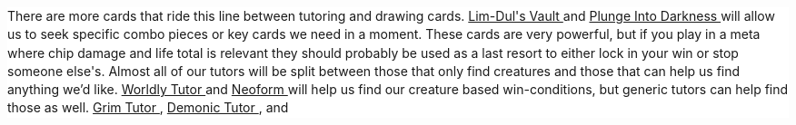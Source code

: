 There are more cards that ride this line between tutoring and drawing cards.
<a
	class="accented-link"
	target="_blank"
	href="https://scryfall.com/card/c13/197/lim-d%C3%BBls-vault?utm_source=api"
	data-toggle="popover"
	data-placement="top"
	data-content="<img src='https://c1.scryfall.com/file/scryfall-cards/normal/front/c/e/cec89c38-0b72-44b0-ac6c-7eb9503e1256.jpg?1562938742' width=100% height=100%>">
Lim-Dul's Vault
</a> and
<a
	class="accented-link"
	target="_blank"
	href="https://scryfall.com/card/5dn/57/plunge-into-darkness?utm_source=api"
	data-toggle="popover"
	data-placement="top"
	data-content="<img src='https://c1.scryfall.com/file/scryfall-cards/normal/front/d/2/d21c74b4-dd9e-43d6-ad0a-06e026a8d672.jpg?1562879871' width=100% height=100%>">
Plunge Into Darkness
</a> will allow us to seek specific combo pieces or key cards we need in a moment. These cards are very powerful, but if you play in a meta where chip damage and life total is relevant they should probably be used as a last resort to either lock in your win or stop someone else's. Almost all of our tutors will be split between those that only find creatures and those that can help us find anything we’d like.
<a
	class="accented-link"
	target="_blank"
	href="https://scryfall.com/card/6ed/269/worldly-tutor?utm_source=api"
	data-toggle="popover"
	data-placement="top"
	data-content="<img src='https://c1.scryfall.com/file/scryfall-cards/normal/front/b/3/b34d9054-5ad8-4a7d-a5c8-58bc39051834.jpg?1562821778' width=100% height=100%>">
Worldly Tutor
</a> and
<a
	class="accented-link"
	target="_blank"
	href="https://scryfall.com/card/war/206/neoform?utm_source=api"
	data-toggle="popover"
	data-placement="top"
	data-content="<img src='https://c1.scryfall.com/file/scryfall-cards/normal/front/9/2/92d8f67e-4f2f-4a1f-b190-7c3f39e477e4.jpg?1557577201' width=100% height=100%>">
Neoform
</a> will help us find our creature based win-conditions, but generic tutors can help find those as well.
<a
	class="accented-link"
	target="_blank"
	href="https://scryfall.com/card/m21/103/grim-tutor?utm_source=api"
	data-toggle="popover"
	data-placement="top"
	data-content="<img src='https://c1.scryfall.com/file/scryfall-cards/normal/front/9/2/928558ab-e29a-44cb-ac2f-88443571f41a.jpg?1594736179' width=100% height=100%>">
Grim Tutor
</a>,
<a
	class="accented-link"
	target="_blank"
	href="https://scryfall.com/card/uma/93/demonic-tutor?utm_source=api"
	data-toggle="popover"
	data-placement="top"
	data-content="<img src='https://c1.scryfall.com/file/scryfall-cards/normal/front/3/b/3bdbc231-5316-4abd-9d8d-d87cff2c9847.jpg?1547516843' width=100% height=100%>">
Demonic Tutor
</a>, and